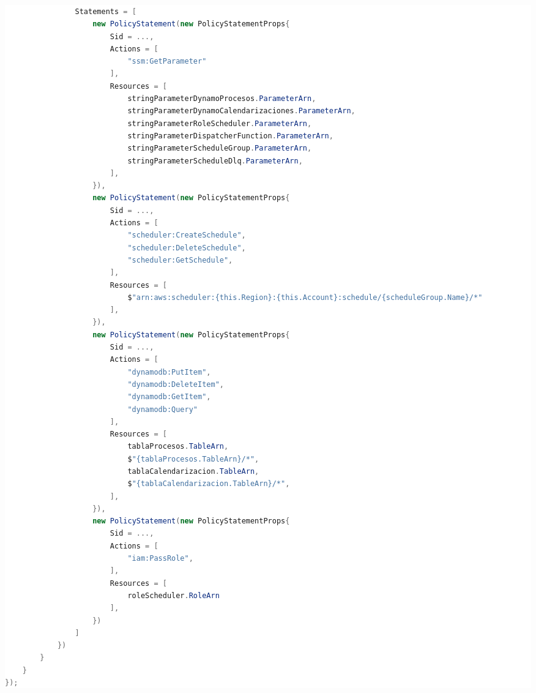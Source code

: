 ```csharp
                Statements = [
                    new PolicyStatement(new PolicyStatementProps{
                        Sid = ...,
                        Actions = [
                            "ssm:GetParameter"
                        ],
                        Resources = [
                            stringParameterDynamoProcesos.ParameterArn,
                            stringParameterDynamoCalendarizaciones.ParameterArn,
                            stringParameterRoleScheduler.ParameterArn,
                            stringParameterDispatcherFunction.ParameterArn,
                            stringParameterScheduleGroup.ParameterArn,
                            stringParameterScheduleDlq.ParameterArn,
                        ],
                    }),
                    new PolicyStatement(new PolicyStatementProps{
                        Sid = ...,
                        Actions = [
                            "scheduler:CreateSchedule",
                            "scheduler:DeleteSchedule",
                            "scheduler:GetSchedule",
                        ],
                        Resources = [
                            $"arn:aws:scheduler:{this.Region}:{this.Account}:schedule/{scheduleGroup.Name}/*"
                        ],
                    }),
                    new PolicyStatement(new PolicyStatementProps{
                        Sid = ...,
                        Actions = [
                            "dynamodb:PutItem",
                            "dynamodb:DeleteItem",
                            "dynamodb:GetItem",
                            "dynamodb:Query"
                        ],
                        Resources = [
                            tablaProcesos.TableArn,
                            $"{tablaProcesos.TableArn}/*",
                            tablaCalendarizacion.TableArn,
                            $"{tablaCalendarizacion.TableArn}/*",
                        ],
                    }),
                    new PolicyStatement(new PolicyStatementProps{
                        Sid = ...,
                        Actions = [
                            "iam:PassRole",
                        ],
                        Resources = [
                            roleScheduler.RoleArn
                        ],
                    })
                ]
            })
        }
    }
});
```
